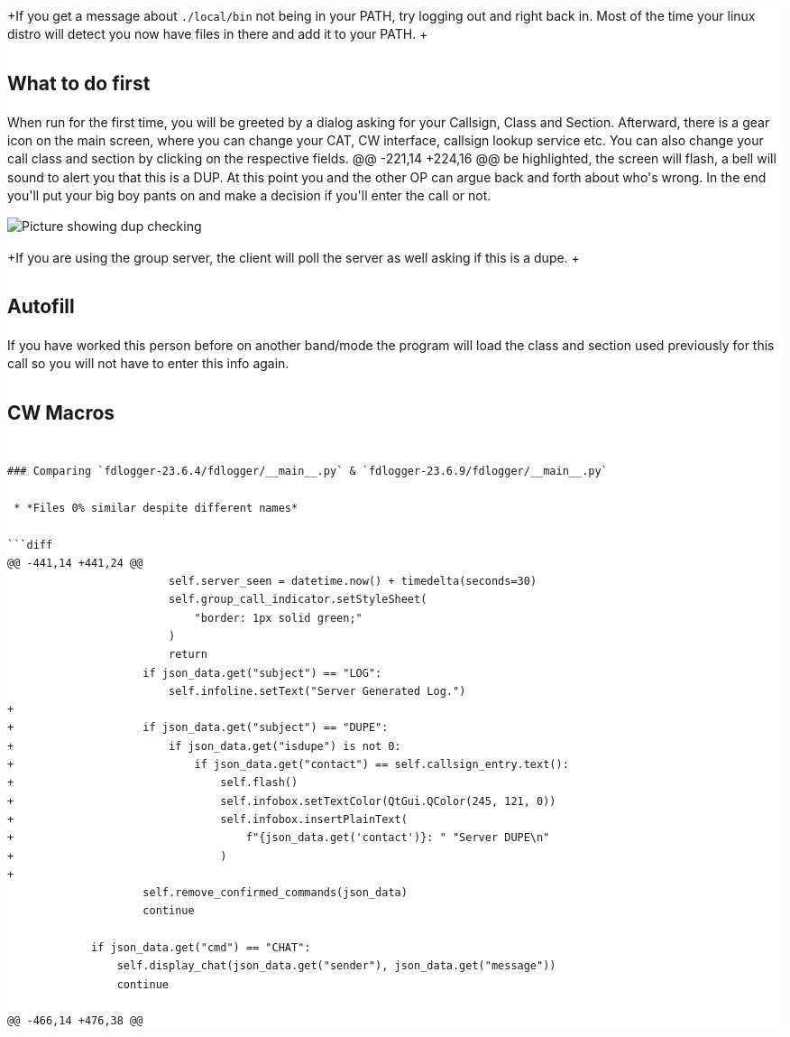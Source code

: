 +If you get a message about `./local/bin` not being in your PATH, try logging out and right back in. Most of the time your linux distro will detect you now have files in there and add it to your PATH.
+
 ## What to do first
 
 When run for the first time, you will be greeted by a dialog asking for your
 Callsign, Class and Section. Afterward, there is a gear icon on the main
 screen, where you can change your CAT, CW interface, callsign lookup service
 etc. You can also change your call class and section by clicking on the
 respective fields.
@@ -221,14 +224,16 @@
 be highlighted, the screen will flash, a bell will sound to alert you that this
 is a DUP. At this point you and the other OP can argue back and forth about
 who's wrong. In the end you'll put your big boy pants on and make a decision if
 you'll enter the call or not.
 
 ![Picture showing dup checking](https://github.com/mbridak/FieldDayLogger/raw/main/pics/dupe.png)
 
+If you are using the group server, the client will poll the server as well asking if this is a dupe.
+
 ## Autofill
 
 If you have worked this person before on another band/mode the program will
 load the class and section used previously for this call so you will not have
 to enter this info again.
 
 ## CW Macros
```

### Comparing `fdlogger-23.6.4/fdlogger/__main__.py` & `fdlogger-23.6.9/fdlogger/__main__.py`

 * *Files 0% similar despite different names*

```diff
@@ -441,14 +441,24 @@
                         self.server_seen = datetime.now() + timedelta(seconds=30)
                         self.group_call_indicator.setStyleSheet(
                             "border: 1px solid green;"
                         )
                         return
                     if json_data.get("subject") == "LOG":
                         self.infoline.setText("Server Generated Log.")
+
+                    if json_data.get("subject") == "DUPE":
+                        if json_data.get("isdupe") is not 0:
+                            if json_data.get("contact") == self.callsign_entry.text():
+                                self.flash()
+                                self.infobox.setTextColor(QtGui.QColor(245, 121, 0))
+                                self.infobox.insertPlainText(
+                                    f"{json_data.get('contact')}: " "Server DUPE\n"
+                                )
+
                     self.remove_confirmed_commands(json_data)
                     continue
 
             if json_data.get("cmd") == "CHAT":
                 self.display_chat(json_data.get("sender"), json_data.get("message"))
                 continue
 
@@ -466,14 +476,38 @@
```